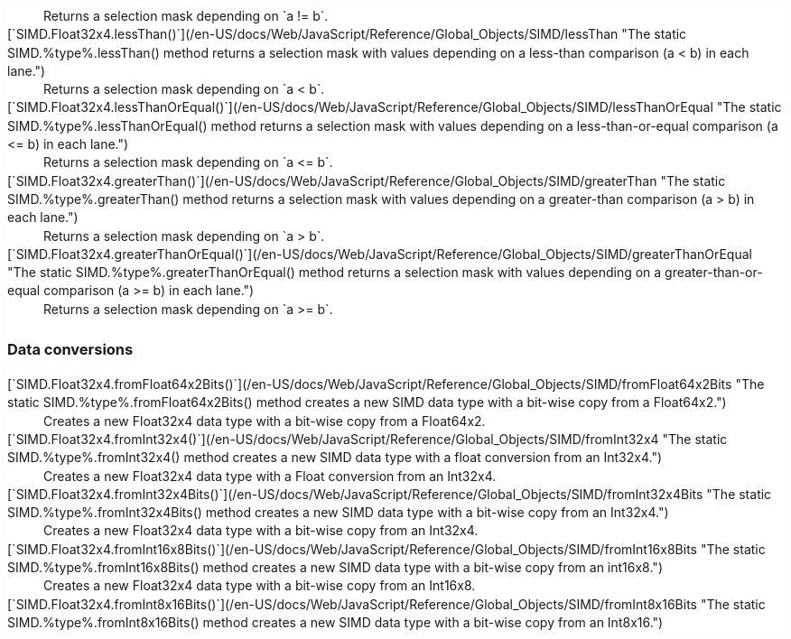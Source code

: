 <dd>Returns a selection mask depending on `a != b`.</dd>

<dt>[`SIMD.Float32x4.lessThan()`](/en-US/docs/Web/JavaScript/Reference/Global_Objects/SIMD/lessThan "The static SIMD.%type%.lessThan() method returns a selection mask with values depending on a less-than comparison (a < b) in each lane.")</dt>

<dd>Returns a selection mask depending on `a < b`.</dd>

<dt>[`SIMD.Float32x4.lessThanOrEqual()`](/en-US/docs/Web/JavaScript/Reference/Global_Objects/SIMD/lessThanOrEqual "The static SIMD.%type%.lessThanOrEqual() method returns a selection mask with values depending on a less-than-or-equal comparison (a <= b) in each lane.")</dt>

<dd>Returns a selection mask depending on `a <= b`.</dd>

<dt>[`SIMD.Float32x4.greaterThan()`](/en-US/docs/Web/JavaScript/Reference/Global_Objects/SIMD/greaterThan "The static SIMD.%type%.greaterThan() method returns a selection mask with values depending on a greater-than comparison (a > b) in each lane.")</dt>

<dd>Returns a selection mask depending on `a > b`.</dd>

<dt>[`SIMD.Float32x4.greaterThanOrEqual()`](/en-US/docs/Web/JavaScript/Reference/Global_Objects/SIMD/greaterThanOrEqual "The static SIMD.%type%.greaterThanOrEqual() method returns a selection mask with values depending on a greater-than-or-equal comparison (a >= b) in each lane.")</dt>

<dd>Returns a selection mask depending on `a >= b`.</dd>

</dl>

### Data conversions

<dl>

<dt>[`SIMD.Float32x4.fromFloat64x2Bits()`](/en-US/docs/Web/JavaScript/Reference/Global_Objects/SIMD/fromFloat64x2Bits "The static SIMD.%type%.fromFloat64x2Bits() method creates a new SIMD data type with a bit-wise copy from a Float64x2.")</dt>

<dd>Creates a new Float32x4 data type with a bit-wise copy from a Float64x2.</dd>

<dt>[`SIMD.Float32x4.fromInt32x4()`](/en-US/docs/Web/JavaScript/Reference/Global_Objects/SIMD/fromInt32x4 "The static SIMD.%type%.fromInt32x4() method creates a new SIMD data type with a float conversion from an Int32x4.")</dt>

<dd>Creates a new Float32x4 data type with a Float conversion from an Int32x4.</dd>

<dt>[`SIMD.Float32x4.fromInt32x4Bits()`](/en-US/docs/Web/JavaScript/Reference/Global_Objects/SIMD/fromInt32x4Bits "The static SIMD.%type%.fromInt32x4Bits() method creates a new SIMD data type with a bit-wise copy from an Int32x4.")</dt>

<dd>Creates a new Float32x4 data type with a bit-wise copy from an Int32x4.</dd>

<dt>[`SIMD.Float32x4.fromInt16x8Bits()`](/en-US/docs/Web/JavaScript/Reference/Global_Objects/SIMD/fromInt16x8Bits "The static SIMD.%type%.fromInt16x8Bits() method creates a new SIMD data type with a bit-wise copy from an int16x8.")</dt>

<dd>Creates a new Float32x4 data type with a bit-wise copy from an Int16x8.</dd>

<dt>[`SIMD.Float32x4.fromInt8x16Bits()`](/en-US/docs/Web/JavaScript/Reference/Global_Objects/SIMD/fromInt8x16Bits "The static SIMD.%type%.fromInt8x16Bits() method creates a new SIMD data type with a bit-wise copy from an Int8x16.")</dt>
